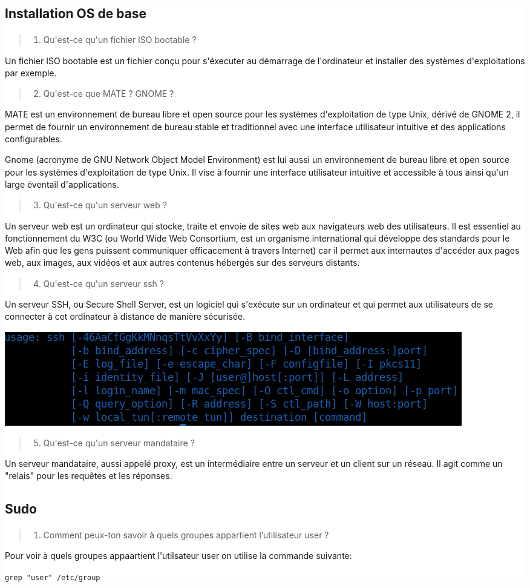 ## Installation OS de base

> 1. Qu'est-ce qu'un fichier ISO bootable ?

Un fichier ISO bootable est un fichier conçu pour s'éxecuter au démarrage de
l'ordinateur et installer des systèmes d'exploitations par exemple.


> 2. Qu'est-ce que MATE ? GNOME ?

MATE est un environnement de bureau libre et open source pour les systèmes d'exploitation de type Unix, dérivé de GNOME 2, il permet de fournir un environnement de bureau stable et traditionnel avec une interface utilisateur intuitive et des applications configurables.

Gnome (acronyme de GNU Network Object Model Environment) est lui aussi un environnement de bureau libre et open source pour les systèmes d'exploitation de type Unix.
Il vise à fournir une interface utilisateur intuitive et accessible à tous ainsi qu'un large éventail d'applications.



> 3. Qu'est-ce qu'un serveur web ?

Un serveur web est un ordinateur qui stocke, traite et envoie de sites web aux navigateurs web des utilisateurs. Il est essentiel au fonctionnement du W3C (ou World Wide Web Consortium, est un organisme international qui développe des standards pour le Web afin que les gens puissent communiquer efficacement à travers Internet) car il permet aux internautes d'accéder aux pages web, aux images, aux vidéos et aux autres contenus hébergés sur des serveurs distants.

> 4. Qu'est-ce qu'un serveur ssh ?

Un serveur SSH, ou Secure Shell Server, est un logiciel qui s'exécute sur un ordinateur et qui permet aux utilisateurs de se connecter à cet ordinateur à distance de manière sécurisée.

![](./img/ssh.png)

> 5. Qu'est-ce qu'un serveur mandataire ?

Un serveur mandataire, aussi appelé proxy, est un intermédiaire entre un serveur et un client sur un réseau. Il agit comme un "relais" pour les requêtes et les réponses.

## Sudo

> 1. Comment peux-ton savoir à quels groupes appartient l’utilisateur user ?

Pour  voir à quels groupes appaartient l'utilsateur user on utilise la commande suivante:

```
grep "user" /etc/group
```
